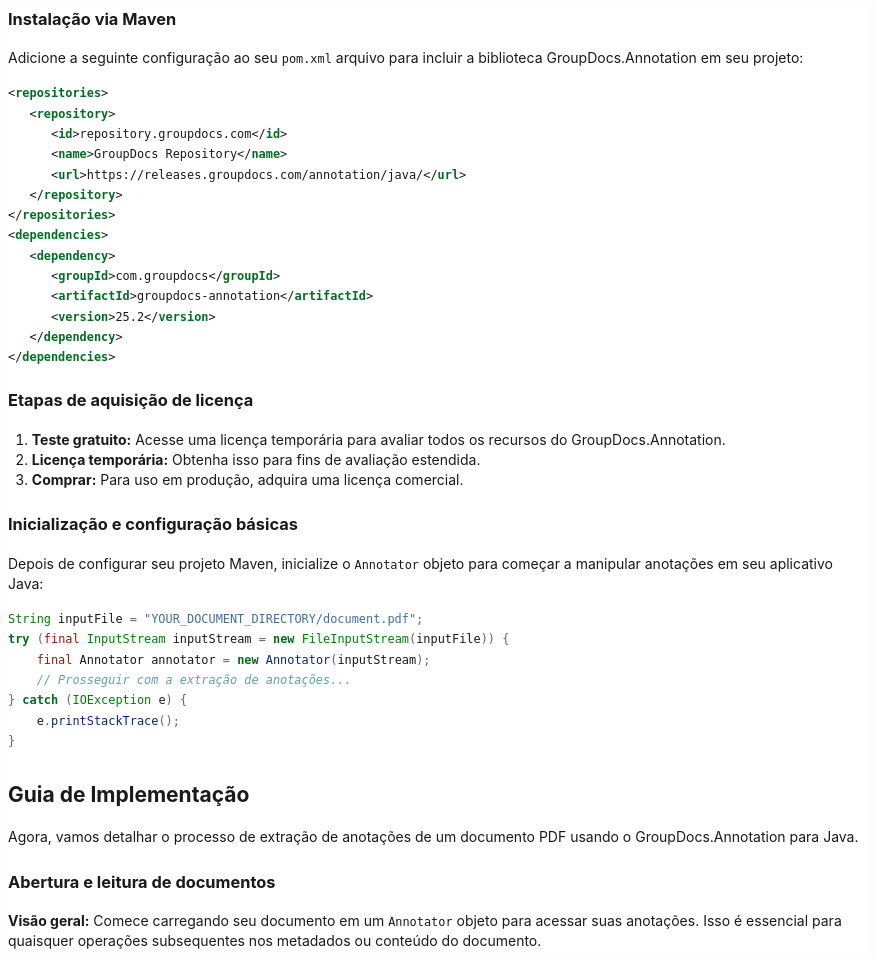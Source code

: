 ### Instalação via Maven

Adicione a seguinte configuração ao seu `pom.xml` arquivo para incluir a biblioteca GroupDocs.Annotation em seu projeto:

```xml
<repositories>
   <repository>
      <id>repository.groupdocs.com</id>
      <name>GroupDocs Repository</name>
      <url>https://releases.groupdocs.com/annotation/java/</url>
   </repository>
</repositories>
<dependencies>
   <dependency>
      <groupId>com.groupdocs</groupId>
      <artifactId>groupdocs-annotation</artifactId>
      <version>25.2</version>
   </dependency>
</dependencies>
```

### Etapas de aquisição de licença

1. **Teste gratuito:** Acesse uma licença temporária para avaliar todos os recursos do GroupDocs.Annotation.
2. **Licença temporária:** Obtenha isso para fins de avaliação estendida.
3. **Comprar:** Para uso em produção, adquira uma licença comercial.

### Inicialização e configuração básicas

Depois de configurar seu projeto Maven, inicialize o `Annotator` objeto para começar a manipular anotações em seu aplicativo Java:

```java
String inputFile = "YOUR_DOCUMENT_DIRECTORY/document.pdf";
try (final InputStream inputStream = new FileInputStream(inputFile)) {
    final Annotator annotator = new Annotator(inputStream);
    // Prosseguir com a extração de anotações...
} catch (IOException e) {
    e.printStackTrace();
}
```

## Guia de Implementação

Agora, vamos detalhar o processo de extração de anotações de um documento PDF usando o GroupDocs.Annotation para Java.

### Abertura e leitura de documentos

**Visão geral:**
Comece carregando seu documento em um `Annotator` objeto para acessar suas anotações. Isso é essencial para quaisquer operações subsequentes nos metadados ou conteúdo do documento.
